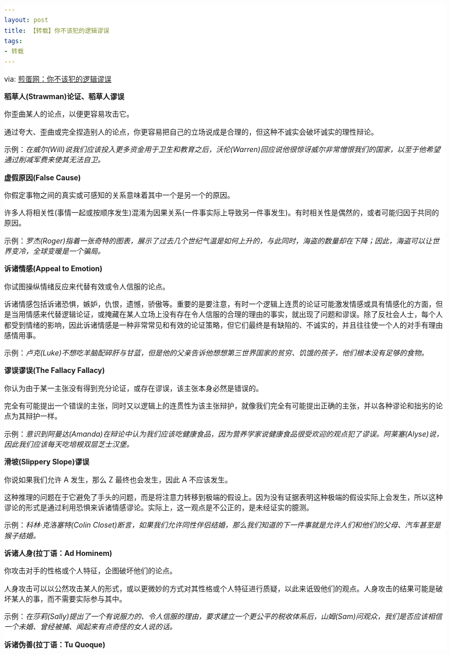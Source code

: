 ```yaml
---
layout: post
title: 【转载】你不该犯的逻辑谬误
tags:
- 转载
---
```


via: [煎蛋网：你不该犯的逻辑谬误](http://jandan.net/p/104070)

**稻草人(Strawman)论证、稻草人谬误**

你歪曲某人的论点，以便更容易攻击它。

通过夸大、歪曲或完全捏造别人的论点，你更容易把自己的立场说成是合理的，但这种不诚实会破坏诚实的理性辩论。

示例：*在威尔(Will)说我们应该投入更多资金用于卫生和教育之后，沃伦(Warren)回应说他很惊讶威尔非常憎恨我们的国家，以至于他希望通过削减军费来使其无法自卫。*

**虚假原因(False Cause)**

你假定事物之间的真实或可感知的关系意味着其中一个是另一个的原因。

许多人将相关性(事情一起或按顺序发生)混淆为因果关系(一件事实际上导致另一件事发生)。有时相关性是偶然的，或者可能归因于共同的原因。

示例：*罗杰(Roger)指着一张奇特的图表，展示了过去几个世纪气温是如何上升的，与此同时，海盗的数量却在下降；因此，海盗可以让世界变冷，全球变暖是一个骗局。*

**诉诸情感(Appeal to Emotion)**

你试图操纵情绪反应来代替有效或令人信服的论点。

诉诸情感包括诉诸恐惧，嫉妒，仇恨，遗憾，骄傲等。重要的是要注意，有时一个逻辑上连贯的论证可能激发情感或具有情感化的方面，但是当用情感来代替逻辑论证，或掩藏在某人立场上没有存在令人信服的合理的理由的事实，就出现了问题和谬误。除了反社会人士，每个人都受到情绪的影响，因此诉诸情感是一种非常常见和有效的论证策略，但它们最终是有缺陷的、不诚实的，并且往往使一个人的对手有理由感情用事。

示例：*卢克(Luke)不想吃羊脑配碎肝与甘蓝，但是他的父亲告诉他想想第三世界国家的贫穷、饥饿的孩子，他们根本没有足够的食物。*

**谬误谬误(The Fallacy Fallacy)**

你认为由于某一主张没有得到充分论证，或存在谬误，该主张本身必然是错误的。

完全有可能提出一个错误的主张，同时又以逻辑上的连贯性为该主张辩护，就像我们完全有可能提出正确的主张，并以各种谬论和拙劣的论点为其辩护一样。

示例：*意识到阿曼达(Amanda)在辩论中认为我们应该吃健康食品，因为营养学家说健康食品很受欢迎的观点犯了谬误。阿莱塞(Alyse)说，因此我们应该每天吃培根双层芝士汉堡。*

**滑坡(Slippery Slope)谬误**

你说如果我们允许 A 发生，那么 Z 最终也会发生，因此 A 不应该发生。

这种推理的问题在于它避免了手头的问题，而是将注意力转移到极端的假设上。因为没有证据表明这种极端的假设实际上会发生，所以这种谬论的形式是通过利用恐惧来诉诸情感谬论。实际上，这一观点是不公正的，是未经证实的臆测。

示例：*科林·克洛塞特(Colin Closet)断言，如果我们允许同性伴侣结婚，那么我们知道的下一件事就是允许人们和他们的父母、汽车甚至是猴子结婚。*

**诉诸人身(拉丁语：Ad Hominem)**

你攻击对手的性格或个人特征，企图破坏他们的论点。

人身攻击可以以公然攻击某人的形式，或以更微妙的方式对其性格或个人特征进行质疑，以此来诋毁他们的观点。人身攻击的结果可能是破坏某人的事，而不需要实际参与其中。

示例：*在莎莉(Sally)提出了一个有说服力的、令人信服的理由，要求建立一个更公平的税收体系后，山姆(Sam)问观众，我们是否应该相信一个未婚、曾经被捕、闻起来有点奇怪的女人说的话。*

**诉诸伪善(拉丁语：Tu Quoque)**
